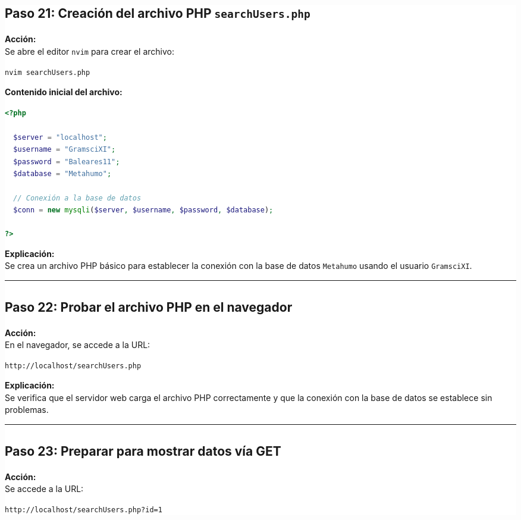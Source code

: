 
## Paso 21: Creación del archivo PHP `searchUsers.php`

**Acción:**  
Se abre el editor `nvim` para crear el archivo:

```bash
nvim searchUsers.php
```

**Contenido inicial del archivo:**

```php
<?php

  $server = "localhost";
  $username = "GramsciXI";
  $password = "Baleares11";
  $database = "Metahumo";
  
  // Conexión a la base de datos
  $conn = new mysqli($server, $username, $password, $database);

?>
```

**Explicación:**  
Se crea un archivo PHP básico para establecer la conexión con la base de datos `Metahumo` usando el usuario `GramsciXI`.

---

## Paso 22: Probar el archivo PHP en el navegador

**Acción:**  
En el navegador, se accede a la URL:

```
http://localhost/searchUsers.php
```

**Explicación:**  
Se verifica que el servidor web carga el archivo PHP correctamente y que la conexión con la base de datos se establece sin problemas.

---

## Paso 23: Preparar para mostrar datos vía GET

**Acción:**  
Se accede a la URL:

```
http://localhost/searchUsers.php?id=1
```
